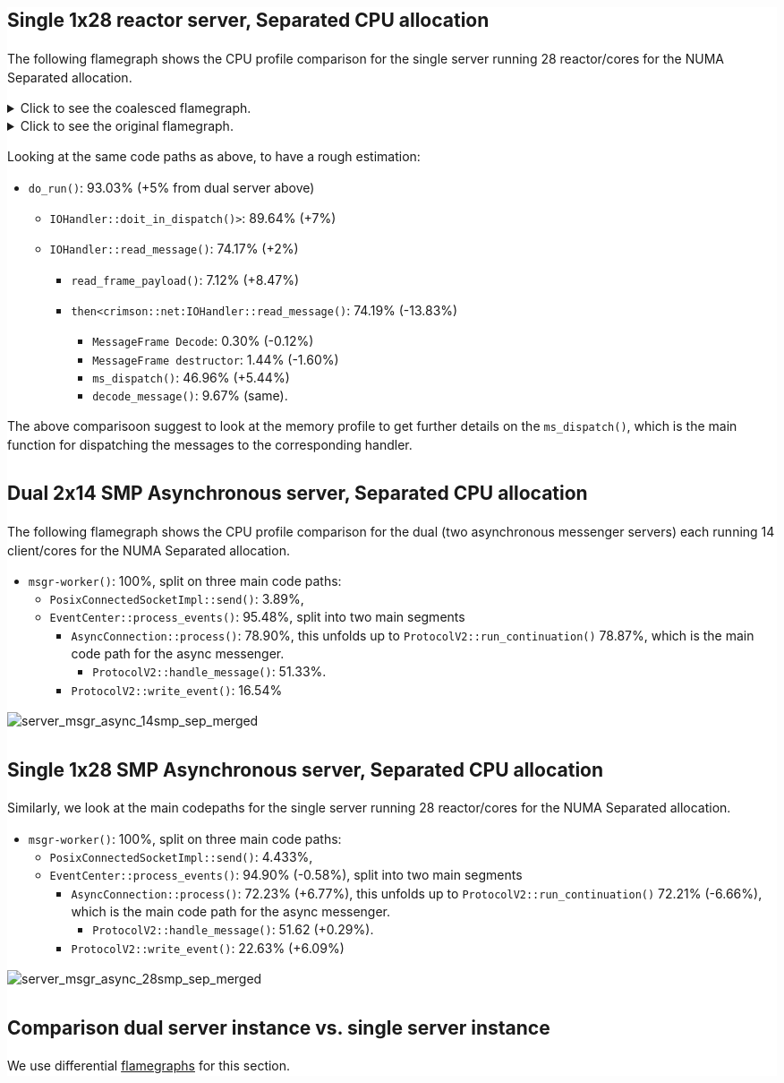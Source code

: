 ## Single 1x28 reactor server, Separated CPU allocation

The following flamegraph shows the CPU profile comparison for the single server running 28 reactor/cores for the NUMA Separated allocation.

<details><summary>Click to see the coalesced flamegraph.</summary></details>

<details><summary>Click to see the original flamegraph.</summary></details>

Looking at the same code paths as above, to have a rough estimation:

- ```do_run()```: 93.03% (+5% from dual server above)

    - ```IOHandler::doit_in_dispatch()>```: 89.64% (+7%)

    - ```IOHandler::read_message()```: 74.17% (+2%)

        - ```read_frame_payload()```: 7.12% (+8.47%)
        - ```then<crimson::net:IOHandler::read_message()```: 74.19% (-13.83%)

            - ```MessageFrame Decode```: 0.30% (-0.12%)
            - ```MessageFrame destructor```: 1.44% (-1.60%)
            - ```ms_dispatch()```: 46.96% (+5.44%)
            - ```decode_message()```: 9.67% (same).
            


The above comparisoon suggest to look at the memory profile to get further details on the 
```ms_dispatch()```, which is the main function for dispatching the 
messages to the corresponding handler.

## Dual 2x14 SMP Asynchronous server, Separated CPU allocation

The following flamegraph shows the CPU profile comparison for the dual (two asynchronous messenger servers) each running 14 client/cores for the NUMA Separated allocation.

- ```msgr-worker()```: 100%, split on three main code paths:
    - ```PosixConnectedSocketImpl::send()```: 3.89%,
    - ```EventCenter::process_events()```: 95.48%, split into two main segments
        - ```AsyncConnection::process()```: 78.90%, this unfolds up to ```ProtocolV2::run_continuation()``` 78.87%, which is the main code path for the async messenger.
            - ```ProtocolV2::handle_message()```: 51.33%.
        - ```ProtocolV2::write_event()```: 16.54%

![server_msgr_async_14smp_sep_merged](flamegraphs/multi/left_server_msgr_async_14smp_clients_separated.perf.out_merged.svg)

## Single 1x28 SMP Asynchronous server, Separated CPU allocation

Similarly, we look at the main codepaths for the single server running 28 reactor/cores for the NUMA Separated allocation.

- ```msgr-worker()```: 100%, split on three main code paths:
    - ```PosixConnectedSocketImpl::send()```: 4.433%,
    - ```EventCenter::process_events()```: 94.90% (-0.58%), split into two main segments
        - ```AsyncConnection::process()```: 72.23% (+6.77%), this unfolds up to ```ProtocolV2::run_continuation()``` 72.21% (-6.66%), which is the main code path for the async messenger.
            - ```ProtocolV2::handle_message()```: 51.62 (+0.29%).
        - ```ProtocolV2::write_event()```: 22.63% (+6.09%)

![server_msgr_async_28smp_sep_merged](flamegraphs/single/_server_msgr_async_28smp_clients_separated.perf.out_merged.svg)

## Comparison dual server instance vs. single server instance
<!--, Separated CPU allocation -->

We use differential [flamegraphs](https://www.brendangregg.com/blog/2014-11-09/differential-flame-graphs.html) for this section.
```